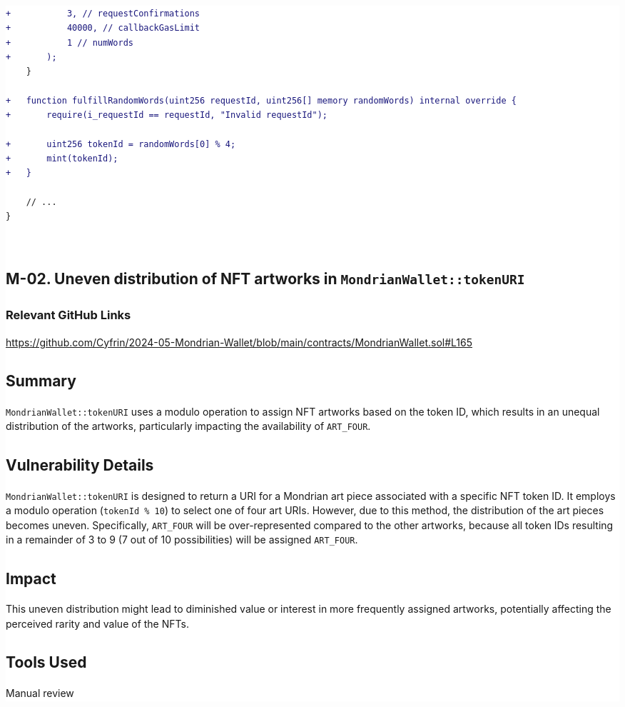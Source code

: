 ```diff
+           3, // requestConfirmations
+           40000, // callbackGasLimit
+           1 // numWords
+       );
    }

+   function fulfillRandomWords(uint256 requestId, uint256[] memory randomWords) internal override {
+       require(i_requestId == requestId, "Invalid requestId");

+       uint256 tokenId = randomWords[0] % 4;
+       mint(tokenId);
+   }

    // ...
}
```

<br>

## <a id='M-02'></a>M-02. Uneven distribution of NFT artworks in `MondrianWallet::tokenURI`

### Relevant GitHub Links

https://github.com/Cyfrin/2024-05-Mondrian-Wallet/blob/main/contracts/MondrianWallet.sol#L165

## Summary

`MondrianWallet::tokenURI` uses a modulo operation to assign NFT artworks based on the token ID, which results in an unequal distribution of the artworks, particularly impacting the availability of `ART_FOUR`.

## Vulnerability Details

`MondrianWallet::tokenURI` is designed to return a URI for a Mondrian art piece associated with a specific NFT token ID. It employs a modulo operation (`tokenId % 10`) to select one of four art URIs. However, due to this method, the distribution of the art pieces becomes uneven. Specifically, `ART_FOUR` will be over-represented compared to the other artworks, because all token IDs resulting in a remainder of 3 to 9 (7 out of 10 possibilities) will be assigned `ART_FOUR`.

## Impact

This uneven distribution might lead to diminished value or interest in more frequently assigned artworks, potentially affecting the perceived rarity and value of the NFTs.

## Tools Used

Manual review
